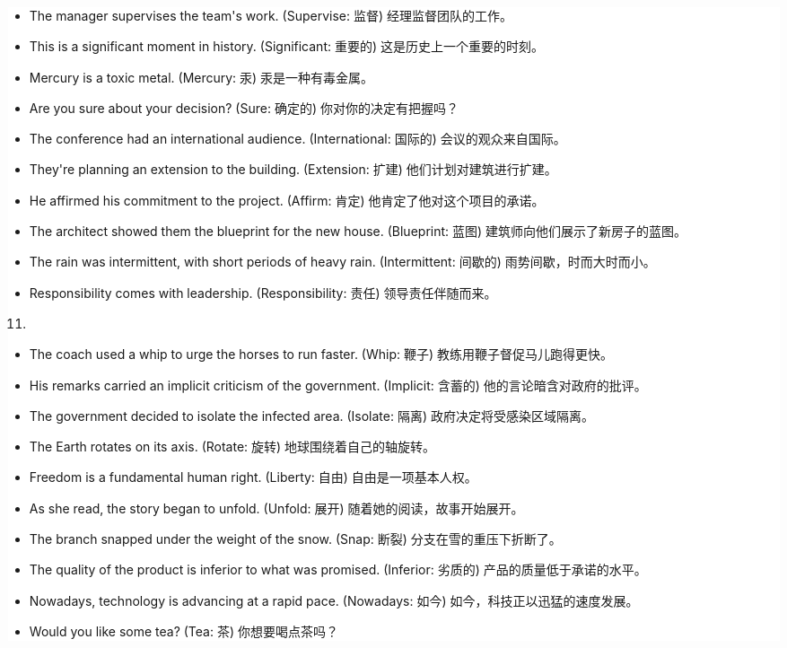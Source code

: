 

- The manager supervises the team's work. (Supervise: 监督)
  经理监督团队的工作。

- This is a significant moment in history. (Significant: 重要的)
  这是历史上一个重要的时刻。

- Mercury is a toxic metal. (Mercury: 汞)
  汞是一种有毒金属。

- Are you sure about your decision? (Sure: 确定的)
  你对你的决定有把握吗？

- The conference had an international audience. (International: 国际的)
  会议的观众来自国际。

- They're planning an extension to the building. (Extension: 扩建)
  他们计划对建筑进行扩建。

- He affirmed his commitment to the project. (Affirm: 肯定)
  他肯定了他对这个项目的承诺。

- The architect showed them the blueprint for the new house. (Blueprint: 蓝图)
  建筑师向他们展示了新房子的蓝图。

- The rain was intermittent, with short periods of heavy rain. (Intermittent: 间歇的)
  雨势间歇，时而大时而小。

- Responsibility comes with leadership. (Responsibility: 责任)
  领导责任伴随而来。
11. 

- The coach used a whip to urge the horses to run faster. (Whip: 鞭子)
  教练用鞭子督促马儿跑得更快。

- His remarks carried an implicit criticism of the government. (Implicit: 含蓄的)
  他的言论暗含对政府的批评。

- The government decided to isolate the infected area. (Isolate: 隔离)
  政府决定将受感染区域隔离。

- The Earth rotates on its axis. (Rotate: 旋转)
  地球围绕着自己的轴旋转。

- Freedom is a fundamental human right. (Liberty: 自由)
  自由是一项基本人权。

- As she read, the story began to unfold. (Unfold: 展开)
  随着她的阅读，故事开始展开。

- The branch snapped under the weight of the snow. (Snap: 断裂)
  分支在雪的重压下折断了。

- The quality of the product is inferior to what was promised. (Inferior: 劣质的)
  产品的质量低于承诺的水平。

- Nowadays, technology is advancing at a rapid pace. (Nowadays: 如今)
  如今，科技正以迅猛的速度发展。

- Would you like some tea? (Tea: 茶)
  你想要喝点茶吗？
